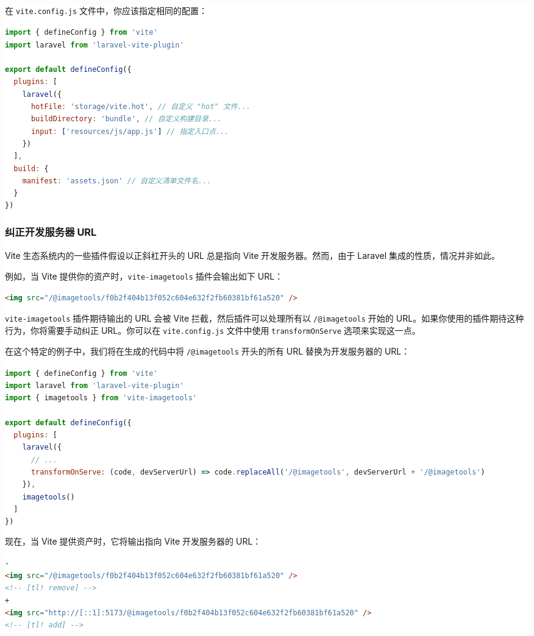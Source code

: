 在 `vite.config.js` 文件中，你应该指定相同的配置：

```js
import { defineConfig } from 'vite'
import laravel from 'laravel-vite-plugin'

export default defineConfig({
  plugins: [
    laravel({
      hotFile: 'storage/vite.hot', // 自定义 "hot" 文件...
      buildDirectory: 'bundle', // 自定义构建目录...
      input: ['resources/js/app.js'] // 指定入口点...
    })
  ],
  build: {
    manifest: 'assets.json' // 自定义清单文件名...
  }
})
```

### 纠正开发服务器 URL

Vite 生态系统内的一些插件假设以正斜杠开头的 URL 总是指向 Vite 开发服务器。然而，由于 Laravel 集成的性质，情况并非如此。

例如，当 Vite 提供你的资产时，`vite-imagetools` 插件会输出如下 URL：

```html
<img src="/@imagetools/f0b2f404b13f052c604e632f2fb60381bf61a520" />
```

`vite-imagetools` 插件期待输出的 URL 会被 Vite 拦截，然后插件可以处理所有以 `/@imagetools` 开始的 URL。如果你使用的插件期待这种行为，你将需要手动纠正 URL。你可以在 `vite.config.js` 文件中使用 `transformOnServe` 选项来实现这一点。

在这个特定的例子中，我们将在生成的代码中将 `/@imagetools` 开头的所有 URL 替换为开发服务器的 URL：

```js
import { defineConfig } from 'vite'
import laravel from 'laravel-vite-plugin'
import { imagetools } from 'vite-imagetools'

export default defineConfig({
  plugins: [
    laravel({
      // ...
      transformOnServe: (code, devServerUrl) => code.replaceAll('/@imagetools', devServerUrl + '/@imagetools')
    }),
    imagetools()
  ]
})
```

现在，当 Vite 提供资产时，它将输出指向 Vite 开发服务器的 URL：

```html
-
<img src="/@imagetools/f0b2f404b13f052c604e632f2fb60381bf61a520" />
<!-- [tl! remove] -->
+
<img src="http://[::1]:5173/@imagetools/f0b2f404b13f052c604e632f2fb60381bf61a520" />
<!-- [tl! add] -->
```
